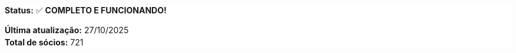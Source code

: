 
**Status:** ✅ **COMPLETO E FUNCIONANDO!**

**Última atualização:** 27/10/2025  
**Total de sócios:** 721
